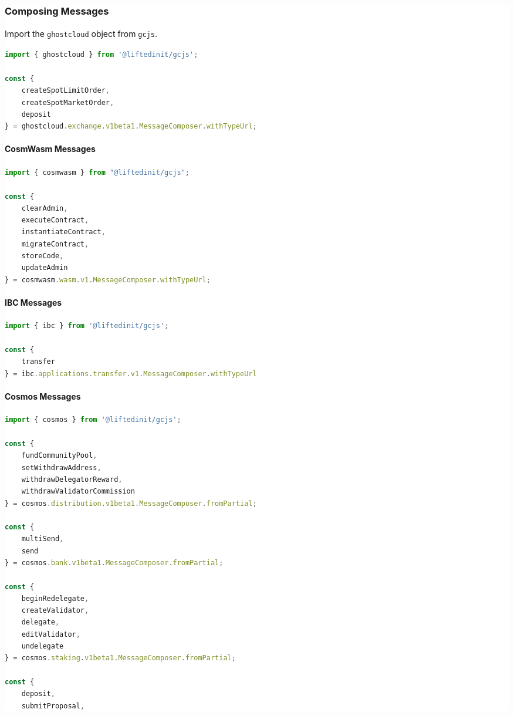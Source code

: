 ### Composing Messages

Import the `ghostcloud` object from `gcjs`. 

```js
import { ghostcloud } from '@liftedinit/gcjs';

const {
    createSpotLimitOrder,
    createSpotMarketOrder,
    deposit
} = ghostcloud.exchange.v1beta1.MessageComposer.withTypeUrl;
```

#### CosmWasm Messages

```js
import { cosmwasm } from "@liftedinit/gcjs";

const {
    clearAdmin,
    executeContract,
    instantiateContract,
    migrateContract,
    storeCode,
    updateAdmin
} = cosmwasm.wasm.v1.MessageComposer.withTypeUrl;
```

#### IBC Messages

```js
import { ibc } from '@liftedinit/gcjs';

const {
    transfer
} = ibc.applications.transfer.v1.MessageComposer.withTypeUrl
```

#### Cosmos Messages

```js
import { cosmos } from '@liftedinit/gcjs';

const {
    fundCommunityPool,
    setWithdrawAddress,
    withdrawDelegatorReward,
    withdrawValidatorCommission
} = cosmos.distribution.v1beta1.MessageComposer.fromPartial;

const {
    multiSend,
    send
} = cosmos.bank.v1beta1.MessageComposer.fromPartial;

const {
    beginRedelegate,
    createValidator,
    delegate,
    editValidator,
    undelegate
} = cosmos.staking.v1beta1.MessageComposer.fromPartial;

const {
    deposit,
    submitProposal,
```